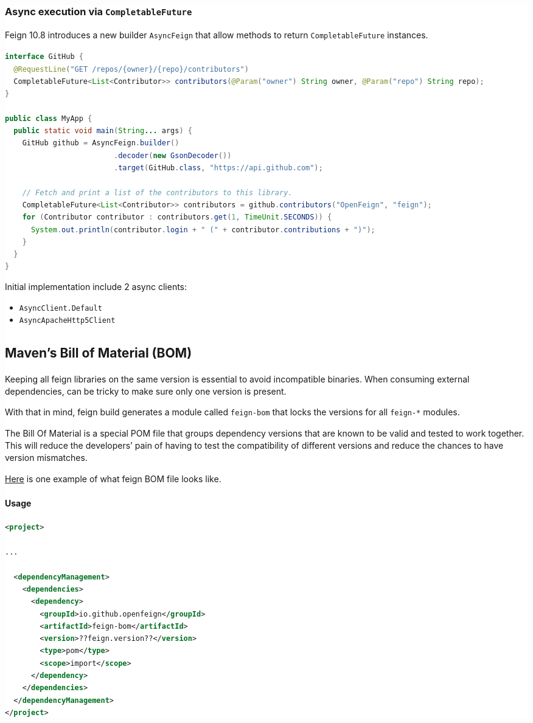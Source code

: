 ### Async execution via `CompletableFuture`

Feign 10.8 introduces a new builder `AsyncFeign` that allow methods to return `CompletableFuture` instances.

```java
interface GitHub {
  @RequestLine("GET /repos/{owner}/{repo}/contributors")
  CompletableFuture<List<Contributor>> contributors(@Param("owner") String owner, @Param("repo") String repo);
}

public class MyApp {
  public static void main(String... args) {
    GitHub github = AsyncFeign.builder()
                         .decoder(new GsonDecoder())
                         .target(GitHub.class, "https://api.github.com");

    // Fetch and print a list of the contributors to this library.
    CompletableFuture<List<Contributor>> contributors = github.contributors("OpenFeign", "feign");
    for (Contributor contributor : contributors.get(1, TimeUnit.SECONDS)) {
      System.out.println(contributor.login + " (" + contributor.contributions + ")");
    }
  }
}
```

Initial implementation include 2 async clients:
- `AsyncClient.Default`
- `AsyncApacheHttp5Client`

## Maven’s Bill of Material (BOM)

Keeping all feign libraries on the same version is essential to avoid incompatible binaries. When consuming external dependencies, can be tricky to make sure only one version is present.

With that in mind, feign build generates a module called `feign-bom` that locks the versions for all `feign-*` modules.

The Bill Of Material is a special POM file that groups dependency versions that are known to be valid and tested to work together. This will reduce the developers’ pain of having to test the compatibility of different versions and reduce the chances to have version mismatches.


[Here](https://repo1.maven.org/maven2/io/github/openfeign/feign-bom/11.9/feign-bom-11.9.pom) is one example of what feign BOM file looks like.

#### Usage

```xml
<project>

...

  <dependencyManagement>
    <dependencies>
      <dependency>
        <groupId>io.github.openfeign</groupId>
        <artifactId>feign-bom</artifactId>
        <version>??feign.version??</version>
        <type>pom</type>
        <scope>import</scope>
      </dependency>
    </dependencies>
  </dependencyManagement>
</project>
```
